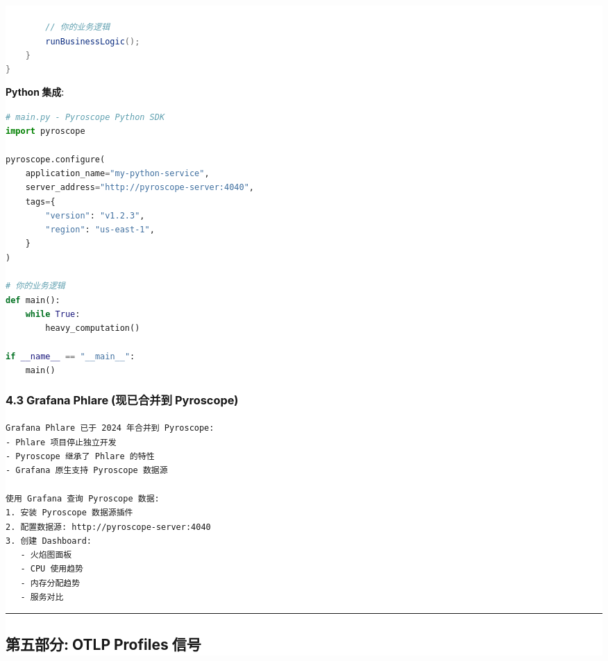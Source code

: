 ```java

        // 你的业务逻辑
        runBusinessLogic();
    }
}
```

**Python 集成**:

```python
# main.py - Pyroscope Python SDK
import pyroscope

pyroscope.configure(
    application_name="my-python-service",
    server_address="http://pyroscope-server:4040",
    tags={
        "version": "v1.2.3",
        "region": "us-east-1",
    }
)

# 你的业务逻辑
def main():
    while True:
        heavy_computation()

if __name__ == "__main__":
    main()
```

### 4.3 Grafana Phlare (现已合并到 Pyroscope)

```text
Grafana Phlare 已于 2024 年合并到 Pyroscope:
- Phlare 项目停止独立开发
- Pyroscope 继承了 Phlare 的特性
- Grafana 原生支持 Pyroscope 数据源

使用 Grafana 查询 Pyroscope 数据:
1. 安装 Pyroscope 数据源插件
2. 配置数据源: http://pyroscope-server:4040
3. 创建 Dashboard:
   - 火焰图面板
   - CPU 使用趋势
   - 内存分配趋势
   - 服务对比
```

---

## 第五部分: OTLP Profiles 信号
